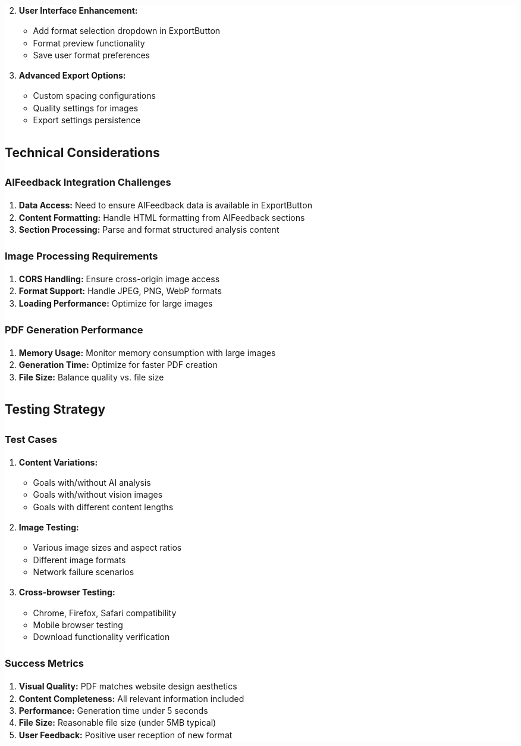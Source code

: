 2. **User Interface Enhancement:**
   - Add format selection dropdown in ExportButton
   - Format preview functionality
   - Save user format preferences

3. **Advanced Export Options:**
   - Custom spacing configurations
   - Quality settings for images
   - Export settings persistence

## Technical Considerations

### AIFeedback Integration Challenges
1. **Data Access:** Need to ensure AIFeedback data is available in ExportButton
2. **Content Formatting:** Handle HTML formatting from AIFeedback sections
3. **Section Processing:** Parse and format structured analysis content

### Image Processing Requirements
1. **CORS Handling:** Ensure cross-origin image access
2. **Format Support:** Handle JPEG, PNG, WebP formats
3. **Loading Performance:** Optimize for large images

### PDF Generation Performance
1. **Memory Usage:** Monitor memory consumption with large images
2. **Generation Time:** Optimize for faster PDF creation
3. **File Size:** Balance quality vs. file size

## Testing Strategy

### Test Cases
1. **Content Variations:**
   - Goals with/without AI analysis
   - Goals with/without vision images
   - Goals with different content lengths

2. **Image Testing:**
   - Various image sizes and aspect ratios
   - Different image formats
   - Network failure scenarios

3. **Cross-browser Testing:**
   - Chrome, Firefox, Safari compatibility
   - Mobile browser testing
   - Download functionality verification

### Success Metrics
1. **Visual Quality:** PDF matches website design aesthetics
2. **Content Completeness:** All relevant information included
3. **Performance:** Generation time under 5 seconds
4. **File Size:** Reasonable file size (under 5MB typical)
5. **User Feedback:** Positive user reception of new format
